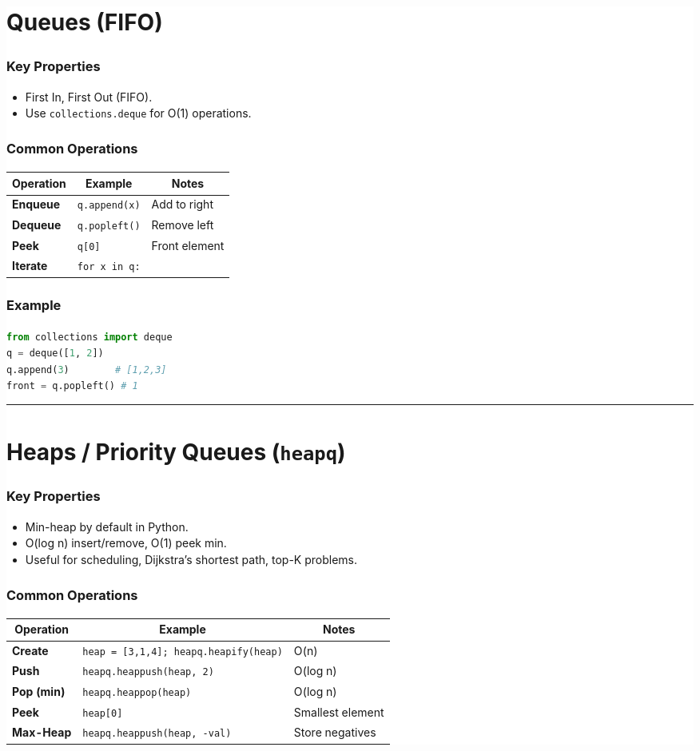 # Queues (FIFO)

### Key Properties

- First In, First Out (FIFO).
- Use `collections.deque` for O(1) operations.

### Common Operations

| Operation   | Example       | Notes         |
| ----------- | ------------- | ------------- |
| **Enqueue** | `q.append(x)` | Add to right  |
| **Dequeue** | `q.popleft()` | Remove left   |
| **Peek**    | `q[0]`        | Front element |
| **Iterate** | `for x in q:` |               |

### Example

```python
from collections import deque
q = deque([1, 2])
q.append(3)        # [1,2,3]
front = q.popleft() # 1
```

---

# Heaps / Priority Queues (`heapq`)

### Key Properties

- Min-heap by default in Python.
- O(log n) insert/remove, O(1) peek min.
- Useful for scheduling, Dijkstra’s shortest path, top-K problems.

### Common Operations

| Operation     | Example                               | Notes            |
| ------------- | ------------------------------------- | ---------------- |
| **Create**    | `heap = [3,1,4]; heapq.heapify(heap)` | O(n)             |
| **Push**      | `heapq.heappush(heap, 2)`             | O(log n)         |
| **Pop (min)** | `heapq.heappop(heap)`                 | O(log n)         |
| **Peek**      | `heap[0]`                             | Smallest element |
| **Max-Heap**  | `heapq.heappush(heap, -val)`          | Store negatives  |
